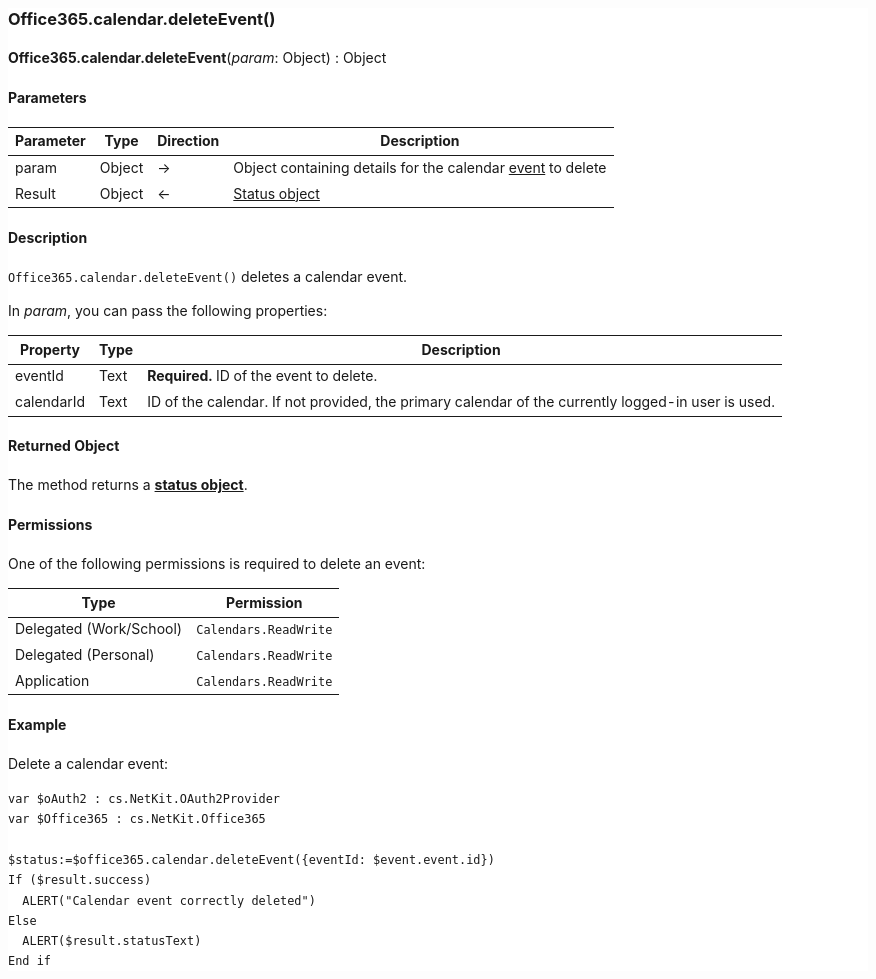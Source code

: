 ```4d
```

### Office365.calendar.deleteEvent()

**Office365.calendar.deleteEvent**(*param*: Object) : Object

#### Parameters

| Parameter | Type   | Direction | Description                                                                                                         |
| --------- | ------ | --------- | ------------------------------------------------------------------------------------------------------------------- |
| param     | Object | ->  | Object containing details for the calendar [event](#event-object) to delete|
| Result    | Object | <-  | [Status object](#status-object-office365-class)                                                                     |

#### Description

`Office365.calendar.deleteEvent()` deletes a calendar event.

In *param*, you can pass the following properties:

| Property    | Type | Description                                                                                                                                                                      |
| ----------- | ---- | ---------------------------------------- |
| eventId     | Text | **Required.** ID of the event to delete.                                                                                                                                         |
| calendarId  | Text | ID of the calendar. If not provided, the primary calendar of the currently logged-in user is used.                                                                                                     |


#### Returned Object

The method returns a [**status object**](#status-object-office365-class).

#### Permissions

One of the following permissions is required to delete an event:

| Type                    | Permission            |
| ----------------------- | --------------------- |
| Delegated (Work/School) | `Calendars.ReadWrite` |
| Delegated (Personal)    | `Calendars.ReadWrite` |
| Application             | `Calendars.ReadWrite` | 

#### Example

Delete a calendar event:

```4d
var $oAuth2 : cs.NetKit.OAuth2Provider 
var $Office365 : cs.NetKit.Office365

$status:=$office365.calendar.deleteEvent({eventId: $event.event.id})
If ($result.success)
  ALERT("Calendar event correctly deleted")
Else
  ALERT($result.statusText)
End if

```
